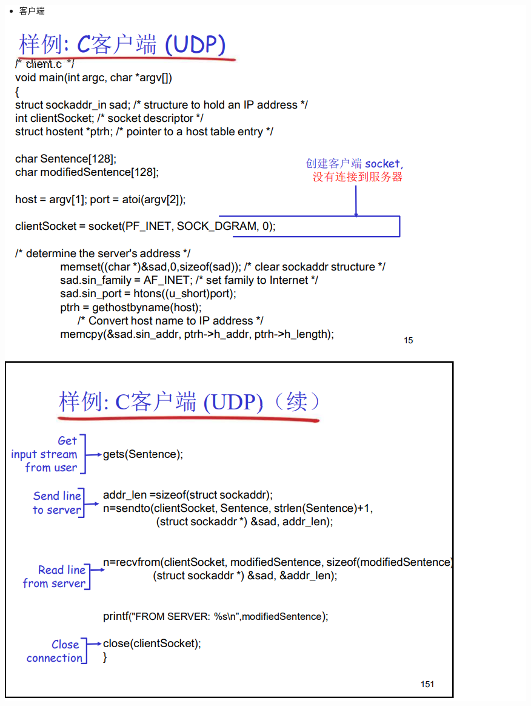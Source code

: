 + 客户端

![image-20220121160843096](image-20220121160843096.png)

![image-20220121160850192](image-20220121160850192.png)
